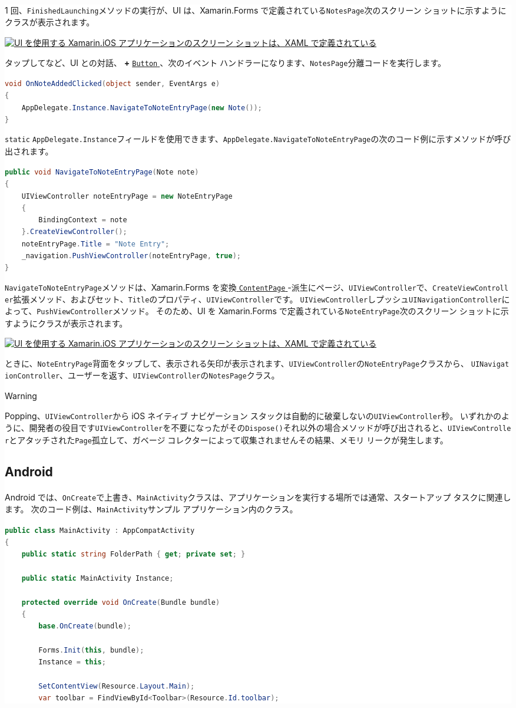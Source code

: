 1 回、`FinishedLaunching`メソッドの実行が、UI は、Xamarin.Forms で定義されている`NotesPage`次のスクリーン ショットに示すようにクラスが表示されます。

[![UI を使用する Xamarin.iOS アプリケーションのスクリーン ショットは、XAML で定義されている](native-forms-images/ios-notespage.png "XAML UI を使用した Xamarin.iOS アプリ")](native-forms-images/ios-notespage-large.png#lightbox "XAML UI を使用した xamarin ios アプリ")

タップしてなど、UI との対話、 **+** [ `Button` ](xref:Xamarin.Forms.Button)、次のイベント ハンドラーになります、`NotesPage`分離コードを実行します。

```csharp
void OnNoteAddedClicked(object sender, EventArgs e)
{
    AppDelegate.Instance.NavigateToNoteEntryPage(new Note());
}
```

`static` `AppDelegate.Instance`フィールドを使用できます、`AppDelegate.NavigateToNoteEntryPage`の次のコード例に示すメソッドが呼び出されます。

```csharp
public void NavigateToNoteEntryPage(Note note)
{
    UIViewController noteEntryPage = new NoteEntryPage
    {
        BindingContext = note
    }.CreateViewController();
    noteEntryPage.Title = "Note Entry";
    _navigation.PushViewController(noteEntryPage, true);
}
```

`NavigateToNoteEntryPage`メソッドは、Xamarin.Forms を変換[ `ContentPage` ](xref:Xamarin.Forms.ContentPage)-派生にページ、`UIViewController`で、`CreateViewController`拡張メソッド、およびセット、`Title`のプロパティ、`UIViewController`です。 `UIViewController`しプッシュ`UINavigationController`によって、`PushViewController`メソッド。 そのため、UI を Xamarin.Forms で定義されている`NoteEntryPage`次のスクリーン ショットに示すようにクラスが表示されます。

[![UI を使用する Xamarin.iOS アプリケーションのスクリーン ショットは、XAML で定義されている](native-forms-images/ios-noteentrypage.png "XAML UI を使用した Xamarin.iOS アプリ")](native-forms-images/ios-noteentrypage-large.png#lightbox "XAML UI を使用した xamarin ios アプリ")

ときに、`NoteEntryPage`背面をタップして、表示される矢印が表示されます、`UIViewController`の`NoteEntryPage`クラスから、 `UINavigationController`、ユーザーを返す、`UIViewController`の`NotesPage`クラス。

> [!WARNING]
> Popping、`UIViewController`から iOS ネイティブ ナビゲーション スタックは自動的に破棄しないの`UIViewController`秒。 いずれかのように、開発者の役目です`UIViewController`を不要になったがその`Dispose()`それ以外の場合メソッドが呼び出されると、`UIViewController`とアタッチされた`Page`孤立して、ガベージ コレクターによって収集されませんその結果、メモリ リークが発生します。

## <a name="android"></a>Android

Android では、`OnCreate`で上書き、`MainActivity`クラスは、アプリケーションを実行する場所では通常、スタートアップ タスクに関連します。 次のコード例は、`MainActivity`サンプル アプリケーション内のクラス。

```csharp
public class MainActivity : AppCompatActivity
{
    public static string FolderPath { get; private set; }

    public static MainActivity Instance;

    protected override void OnCreate(Bundle bundle)
    {
        base.OnCreate(bundle);

        Forms.Init(this, bundle);
        Instance = this;

        SetContentView(Resource.Layout.Main);
        var toolbar = FindViewById<Toolbar>(Resource.Id.toolbar);
```